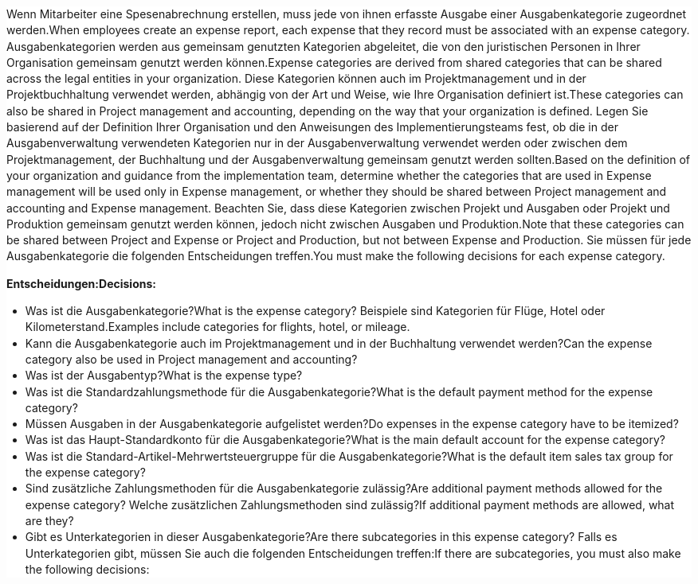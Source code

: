 <span data-ttu-id="74f9d-164">Wenn Mitarbeiter eine Spesenabrechnung erstellen, muss jede von ihnen erfasste Ausgabe einer Ausgabenkategorie zugeordnet werden.</span><span class="sxs-lookup"><span data-stu-id="74f9d-164">When employees create an expense report, each expense that they record must be associated with an expense category.</span></span> <span data-ttu-id="74f9d-165">Ausgabenkategorien werden aus gemeinsam genutzten Kategorien abgeleitet, die von den juristischen Personen in Ihrer Organisation gemeinsam genutzt werden können.</span><span class="sxs-lookup"><span data-stu-id="74f9d-165">Expense categories are derived from shared categories that can be shared across the legal entities in your organization.</span></span> <span data-ttu-id="74f9d-166">Diese Kategorien können auch im Projektmanagement und in der Projektbuchhaltung verwendet werden, abhängig von der Art und Weise, wie Ihre Organisation definiert ist.</span><span class="sxs-lookup"><span data-stu-id="74f9d-166">These categories can also be shared in Project management and accounting, depending on the way that your organization is defined.</span></span> <span data-ttu-id="74f9d-167">Legen Sie basierend auf der Definition Ihrer Organisation und den Anweisungen des Implementierungsteams fest, ob die in der Ausgabenverwaltung verwendeten Kategorien nur in der Ausgabenverwaltung verwendet werden oder zwischen dem Projektmanagement, der Buchhaltung und der Ausgabenverwaltung gemeinsam genutzt werden sollten.</span><span class="sxs-lookup"><span data-stu-id="74f9d-167">Based on the definition of your organization and guidance from the implementation team, determine whether the categories that are used in Expense management will be used only in Expense management, or whether they should be shared between Project management and accounting and Expense management.</span></span> <span data-ttu-id="74f9d-168">Beachten Sie, dass diese Kategorien zwischen Projekt und Ausgaben oder Projekt und Produktion gemeinsam genutzt werden können, jedoch nicht zwischen Ausgaben und Produktion.</span><span class="sxs-lookup"><span data-stu-id="74f9d-168">Note that these categories can be shared between Project and Expense or Project and Production, but not between Expense and Production.</span></span> <span data-ttu-id="74f9d-169">Sie müssen für jede Ausgabenkategorie die folgenden Entscheidungen treffen.</span><span class="sxs-lookup"><span data-stu-id="74f9d-169">You must make the following decisions for each expense category.</span></span>

<span data-ttu-id="74f9d-170">**Entscheidungen:**</span><span class="sxs-lookup"><span data-stu-id="74f9d-170">**Decisions:**</span></span>

- <span data-ttu-id="74f9d-171">Was ist die Ausgabenkategorie?</span><span class="sxs-lookup"><span data-stu-id="74f9d-171">What is the expense category?</span></span> <span data-ttu-id="74f9d-172">Beispiele sind Kategorien für Flüge, Hotel oder Kilometerstand.</span><span class="sxs-lookup"><span data-stu-id="74f9d-172">Examples include categories for flights, hotel, or mileage.</span></span>
- <span data-ttu-id="74f9d-173">Kann die Ausgabenkategorie auch im Projektmanagement und in der Buchhaltung verwendet werden?</span><span class="sxs-lookup"><span data-stu-id="74f9d-173">Can the expense category also be used in Project management and accounting?</span></span>
- <span data-ttu-id="74f9d-174">Was ist der Ausgabentyp?</span><span class="sxs-lookup"><span data-stu-id="74f9d-174">What is the expense type?</span></span>
- <span data-ttu-id="74f9d-175">Was ist die Standardzahlungsmethode für die Ausgabenkategorie?</span><span class="sxs-lookup"><span data-stu-id="74f9d-175">What is the default payment method for the expense category?</span></span>
- <span data-ttu-id="74f9d-176">Müssen Ausgaben in der Ausgabenkategorie aufgelistet werden?</span><span class="sxs-lookup"><span data-stu-id="74f9d-176">Do expenses in the expense category have to be itemized?</span></span>
- <span data-ttu-id="74f9d-177">Was ist das Haupt-Standardkonto für die Ausgabenkategorie?</span><span class="sxs-lookup"><span data-stu-id="74f9d-177">What is the main default account for the expense category?</span></span>
- <span data-ttu-id="74f9d-178">Was ist die Standard-Artikel-Mehrwertsteuergruppe für die Ausgabenkategorie?</span><span class="sxs-lookup"><span data-stu-id="74f9d-178">What is the default item sales tax group for the expense category?</span></span>
- <span data-ttu-id="74f9d-179">Sind zusätzliche Zahlungsmethoden für die Ausgabenkategorie zulässig?</span><span class="sxs-lookup"><span data-stu-id="74f9d-179">Are additional payment methods allowed for the expense category?</span></span> <span data-ttu-id="74f9d-180">Welche zusätzlichen Zahlungsmethoden sind zulässig?</span><span class="sxs-lookup"><span data-stu-id="74f9d-180">If additional payment methods are allowed, what are they?</span></span>
- <span data-ttu-id="74f9d-181">Gibt es Unterkategorien in dieser Ausgabenkategorie?</span><span class="sxs-lookup"><span data-stu-id="74f9d-181">Are there subcategories in this expense category?</span></span> <span data-ttu-id="74f9d-182">Falls es Unterkategorien gibt, müssen Sie auch die folgenden Entscheidungen treffen:</span><span class="sxs-lookup"><span data-stu-id="74f9d-182">If there are subcategories, you must also make the following decisions:</span></span>
